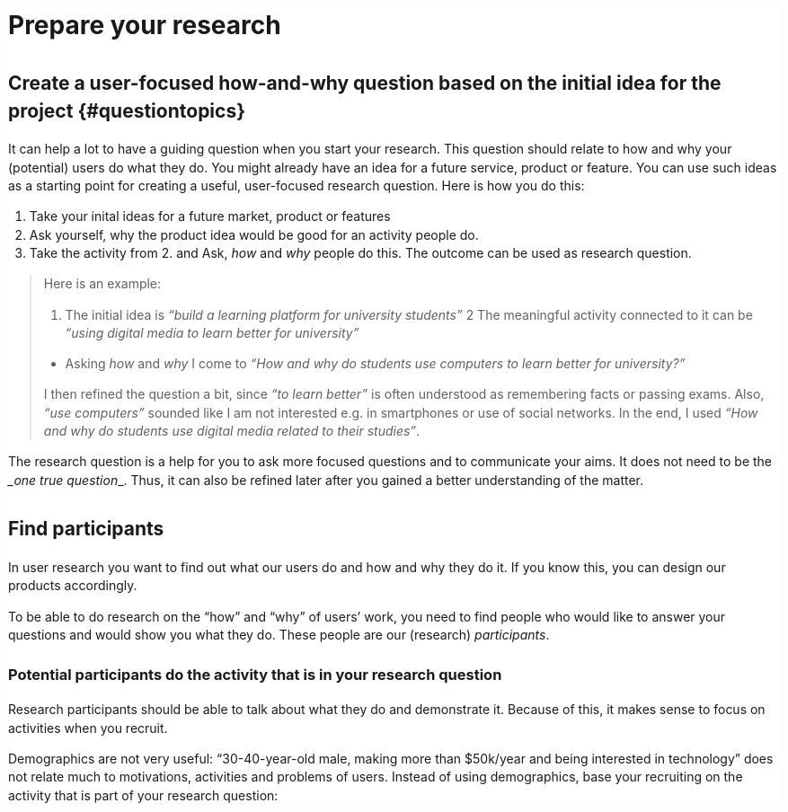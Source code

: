 
# Prepare your research

## Create a user-focused how-and-why question based on the initial idea for the project  {#questiontopics}

It can help a lot to have a guiding question when you start your research. This question should relate to how and why your (potential) users do what they do. You might already have an idea for a  future service, product or feature. You can use such ideas as a starting point for creating a useful, user-focused research question. Here is how you do this: 

1. Take your inital ideas for a future market, product or features
2. Ask yourself, why the product idea would be good for an activity people do. 
3. Take the activity from 2. and Ask, _how_ and _why_ people do this. The outcome can be used as research question.

> 
> Here is an example:
>
> 1. The initial idea is _“build a learning platform for university students”_
> 2 The meaningful activity connected to it can be _“using digital media to learn better for university”_
> * Asking _how_ and _why_ I come to _“How and why do students use computers to learn better for university?”_
> 
>  I then refined the question a bit, since _“to learn better”_ is often understood as remembering facts or passing exams. Also, _“use computers”_ sounded like I am not interested e.g. in smartphones or use of social networks. In the end, I used _“How and why do students use digital media related to their studies”_.


The research question is a help for you to ask more focused questions and to communicate your aims. It does not need to be the *_one true question*_. Thus, it can also be refined later after you gained a better understanding of the matter.

## Find participants

In user research you want to find out what our users do and how and why they do it. If you know this, you can design our products accordingly.

To be able to do research on the “how” and “why” of users’ work, you need to find people who would like to answer your questions and would show you what they do. These people are our (research) *participants*.

### Potential participants do the activity that is in your research question

Research participants should be able to talk about what they do and demonstrate it. Because of this, it makes sense to focus on activities when you recruit.

Demographics are not very useful: “30-40-year-old male, making more than $50k/year and being interested in technology” does not relate much to motivations, activities and problems of users. Instead of using demographics, base your recruiting on the activity that is part of your research question:

